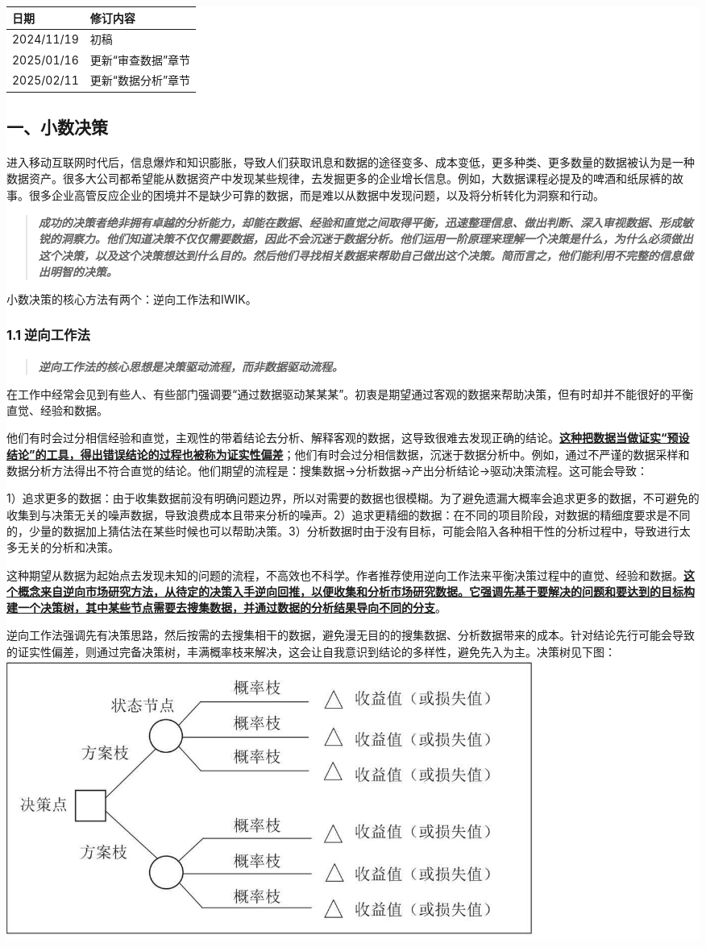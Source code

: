 | 日期         | 修订内容       |
|:---------- |:---------- |
| 2024/11/19 | 初稿         |
| 2025/01/16 | 更新“审查数据”章节 |
| 2025/02/11 | 更新“数据分析”章节 |

## 一、小数决策

进入移动互联网时代后，信息爆炸和知识膨胀，导致人们获取讯息和数据的途径变多、成本变低，更多种类、更多数量的数据被认为是一种数据资产。很多大公司都希望能从数据资产中发现某些规律，去发掘更多的企业增长信息。例如，大数据课程必提及的啤酒和纸尿裤的故事。很多企业高管反应企业的困境并不是缺少可靠的数据，而是难以从数据中发现问题，以及将分析转化为洞察和行动。

> ***成功的决策者绝非拥有卓越的分析能力，却能在数据、经验和直觉之间取得平衡，迅速整理信息、做出判断、深入审视数据、形成敏锐的洞察力。他们知道决策不仅仅需要数据，因此不会沉迷于数据分析。他们运用一阶原理来理解一个决策是什么，为什么必须做出这个决策，以及这个决策想达到什么目的。然后他们寻找相关数据来帮助自己做出这个决策。简而言之，他们能利用不完整的信息做出明智的决策。***

小数决策的核心方法有两个：逆向工作法和IWIK。

### 1.1 逆向工作法

> ***逆向工作法的核心思想是决策驱动流程，而非数据驱动流程。***

在工作中经常会见到有些人、有些部门强调要“通过数据驱动某某某”。初衷是期望通过客观的数据来帮助决策，但有时却并不能很好的平衡直觉、经验和数据。

他们有时会过分相信经验和直觉，主观性的带着结论去分析、解释客观的数据，这导致很难去发现正确的结论。<u>**这种把数据当做证实“预设结论”的工具，得出错误结论的过程也被称为证实性偏差**</u>；他们有时会过分相信数据，沉迷于数据分析中。例如，通过不严谨的数据采样和数据分析方法得出不符合直觉的结论。他们期望的流程是：搜集数据→分析数据→产出分析结论→驱动决策流程。这可能会导致：

1）追求更多的数据：由于收集数据前没有明确问题边界，所以对需要的数据也很模糊。为了避免遗漏大概率会追求更多的数据，不可避免的收集到与决策无关的噪声数据，导致浪费成本且带来分析的噪声。2）追求更精细的数据：在不同的项目阶段，对数据的精细度要求是不同的，少量的数据加上猜估法在某些时候也可以帮助决策。3）分析数据时由于没有目标，可能会陷入各种相干性的分析过程中，导致进行太多无关的分析和决策。

这种期望从数据为起始点去发现未知的问题的流程，不高效也不科学。作者推荐使用逆向工作法来平衡决策过程中的直觉、经验和数据。<u>**这个概念来自逆向市场研究方法，从待定的决策入手逆向回推，以便收集和分析市场研究数据。它强调先基于要解决的问题和要达到的目标构建一个决策树，其中某些节点需要去搜集数据，并通过数据的分析结果导向不同的分支**</u>。

逆向工作法强调先有决策思路，然后按需的去搜集相干的数据，避免漫无目的的搜集数据、分析数据带来的成本。针对结论先行可能会导致的证实性偏差，则通过完备决策树，丰满概率枝来解决，这会让自我意识到结论的多样性，避免先入为主。决策树见下图：
<img title="" src="pic/决策树.jpeg" alt="决策树" width="655" data-align="center">
